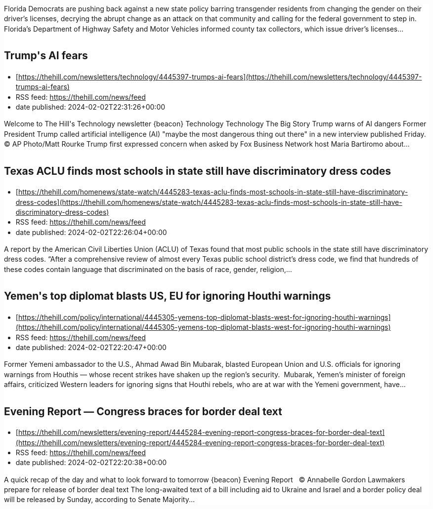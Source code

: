 Florida Democrats are pushing back against a new state policy barring transgender residents from changing the gender on their driver’s licenses, decrying the abrupt change as an attack on that community and calling for the federal government to step in. Florida’s Department of Highway Safety and Motor Vehicles informed county tax collectors, which issue driver’s licenses...

## Trump's AI fears
 - [https://thehill.com/newsletters/technology/4445397-trumps-ai-fears](https://thehill.com/newsletters/technology/4445397-trumps-ai-fears)
 - RSS feed: https://thehill.com/news/feed
 - date published: 2024-02-02T22:31:26+00:00

Welcome to The Hill's Technology newsletter {beacon} Technology Technology The Big Story  Trump warns of AI dangers Former President Trump called artificial intelligence (AI) "maybe the most dangerous thing out there" in a new interview published Friday. © AP Photo/Matt Rourke Trump first expressed concern when asked by Fox Business Network host Maria Bartiromo about...

## Texas ACLU finds most schools in state still have discriminatory dress codes
 - [https://thehill.com/homenews/state-watch/4445283-texas-aclu-finds-most-schools-in-state-still-have-discriminatory-dress-codes](https://thehill.com/homenews/state-watch/4445283-texas-aclu-finds-most-schools-in-state-still-have-discriminatory-dress-codes)
 - RSS feed: https://thehill.com/news/feed
 - date published: 2024-02-02T22:26:04+00:00

A report by the American Civil Liberties Union (ACLU) of Texas found that most public schools in the state still have discriminatory dress codes. “After a comprehensive review of almost every Texas public school district’s dress code, we find that hundreds of these codes contain language that discriminated on the basis of race, gender, religion,...

## Yemen's top diplomat blasts US, EU for ignoring Houthi warnings
 - [https://thehill.com/policy/international/4445305-yemens-top-diplomat-blasts-west-for-ignoring-houthi-warnings](https://thehill.com/policy/international/4445305-yemens-top-diplomat-blasts-west-for-ignoring-houthi-warnings)
 - RSS feed: https://thehill.com/news/feed
 - date published: 2024-02-02T22:20:47+00:00

Former Yemeni ambassador to the U.S., Ahmad Awad Bin Mubarak, blasted European Union and U.S. officials for ignoring warnings from Houthis — whose recent strikes have shaken up the region’s security.  Mubarak, Yemen’s minister of foreign affairs, criticized Western leaders for ignoring signs that Houthi rebels, who are at war with the Yemeni government, have...

## Evening Report — Congress braces for border deal text
 - [https://thehill.com/newsletters/evening-report/4445284-evening-report-congress-braces-for-border-deal-text](https://thehill.com/newsletters/evening-report/4445284-evening-report-congress-braces-for-border-deal-text)
 - RSS feed: https://thehill.com/news/feed
 - date published: 2024-02-02T22:20:38+00:00

A quick recap of the day and what to look forward to tomorrow {beacon}    Evening Report   ©  Annabelle Gordon Lawmakers prepare for release of border deal text The long-awaited text of a bill including aid to Ukraine and Israel and a border policy deal will be released by Sunday, according to Senate Majority...
